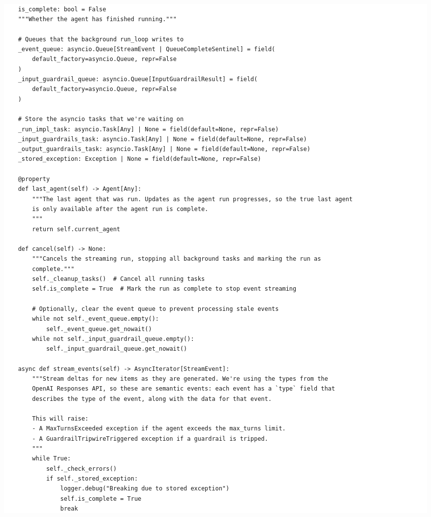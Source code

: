        is_complete: bool = False
        """Whether the agent has finished running."""
    
        # Queues that the background run_loop writes to
        _event_queue: asyncio.Queue[StreamEvent | QueueCompleteSentinel] = field(
            default_factory=asyncio.Queue, repr=False
        )
        _input_guardrail_queue: asyncio.Queue[InputGuardrailResult] = field(
            default_factory=asyncio.Queue, repr=False
        )
    
        # Store the asyncio tasks that we're waiting on
        _run_impl_task: asyncio.Task[Any] | None = field(default=None, repr=False)
        _input_guardrails_task: asyncio.Task[Any] | None = field(default=None, repr=False)
        _output_guardrails_task: asyncio.Task[Any] | None = field(default=None, repr=False)
        _stored_exception: Exception | None = field(default=None, repr=False)
    
        @property
        def last_agent(self) -> Agent[Any]:
            """The last agent that was run. Updates as the agent run progresses, so the true last agent
            is only available after the agent run is complete.
            """
            return self.current_agent
    
        def cancel(self) -> None:
            """Cancels the streaming run, stopping all background tasks and marking the run as
            complete."""
            self._cleanup_tasks()  # Cancel all running tasks
            self.is_complete = True  # Mark the run as complete to stop event streaming
    
            # Optionally, clear the event queue to prevent processing stale events
            while not self._event_queue.empty():
                self._event_queue.get_nowait()
            while not self._input_guardrail_queue.empty():
                self._input_guardrail_queue.get_nowait()
    
        async def stream_events(self) -> AsyncIterator[StreamEvent]:
            """Stream deltas for new items as they are generated. We're using the types from the
            OpenAI Responses API, so these are semantic events: each event has a `type` field that
            describes the type of the event, along with the data for that event.
    
            This will raise:
            - A MaxTurnsExceeded exception if the agent exceeds the max_turns limit.
            - A GuardrailTripwireTriggered exception if a guardrail is tripped.
            """
            while True:
                self._check_errors()
                if self._stored_exception:
                    logger.debug("Breaking due to stored exception")
                    self.is_complete = True
                    break
    